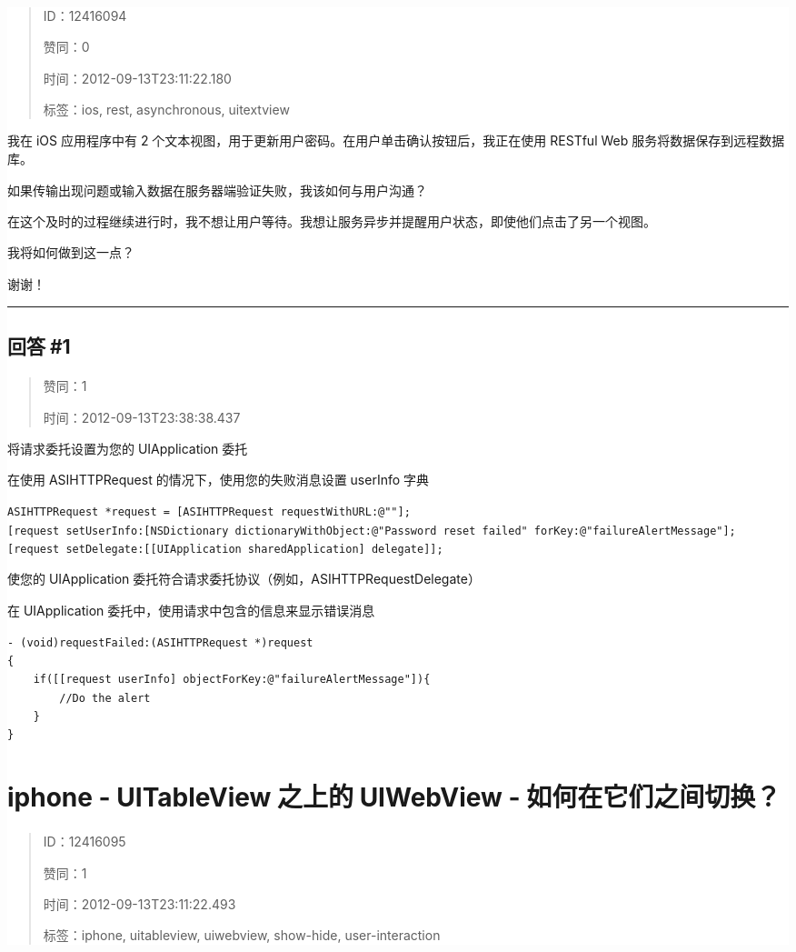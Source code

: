 > ID：12416094
> 
> 赞同：0
> 
> 时间：2012-09-13T23:11:22.180
> 
> 标签：ios, rest, asynchronous, uitextview

我在 iOS 应用程序中有 2 个文本视图，用于更新用户密码。在用户单击确认按钮后，我正在使用 RESTful Web 服务将数据保存到远程数据库。

如果传输出现问题或输入数据在服务器端验证失败，我该如何与用户沟通？

在这个及时的过程继续进行时，我不想让用户等待。我想让服务异步并提醒用户状态，即使他们点击了另一个视图。

我将如何做到这一点？

谢谢！

* * *

## 回答 #1

> 赞同：1
> 
> 时间：2012-09-13T23:38:38.437

将请求委托设置为您的 UIApplication 委托

在使用 ASIHTTPRequest 的情况下，使用您的失败消息设置 userInfo 字典

```
ASIHTTPRequest *request = [ASIHTTPRequest requestWithURL:@""];
[request setUserInfo:[NSDictionary dictionaryWithObject:@"Password reset failed" forKey:@"failureAlertMessage"];
[request setDelegate:[[UIApplication sharedApplication] delegate]]; 
```

使您的 UIApplication 委托符合请求委托协议（例如，ASIHTTPRequestDelegate）

在 UIApplication 委托中，使用请求中包含的信息来显示错误消息

```
- (void)requestFailed:(ASIHTTPRequest *)request
{
    if([[request userInfo] objectForKey:@"failureAlertMessage"]){
        //Do the alert
    }
} 
```

# iphone - UITableView 之上的 UIWebView - 如何在它们之间切换？

> ID：12416095
> 
> 赞同：1
> 
> 时间：2012-09-13T23:11:22.493
> 
> 标签：iphone, uitableview, uiwebview, show-hide, user-interaction

